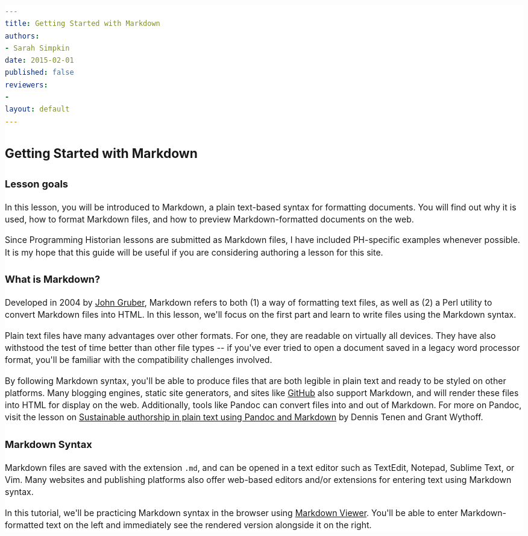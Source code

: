 ```yaml
---
title: Getting Started with Markdown
authors:
- Sarah Simpkin
date: 2015-02-01
published: false
reviewers:
- 
layout: default
---
```


Getting Started with Markdown
---------------------

### Lesson goals
In this lesson, you will be introduced to Markdown, a plain text-based syntax for formatting documents. You will find out why it is used, how to format Markdown files, and how to preview Markdown-formatted documents on the web.

Since Programming Historian lessons are submitted as Markdown files, I have included PH-specific examples whenever possible. It is my hope that this guide will be useful if you are considering authoring a lesson for this site.

### What is Markdown?

Developed in 2004 by [John Gruber](http://daringfireball.net/projects/markdown/ "Markdown on Daring Fireball"), Markdown refers to both (1) a way of formatting text files, as well as (2) a Perl utility to convert Markdown files into HTML. In this lesson, we'll focus on the first part and learn to write files using the Markdown syntax.

Plain text files have many advantages over other formats. For one, they are readable on virtually all devices. They have also withstood the test of time better than other file types -- if you've ever tried to open a document saved in a legacy word processor format, you'll be familiar with the compatibility challenges involved.

By following Markdown syntax, you'll be able to produce files that are both legible in plain text and ready to be styled on other platforms. Many blogging engines, static site generators, and sites like [GitHub](http://github.com "GitHub") also support Markdown, and will render these files into HTML for display on the web. Additionally, tools like Pandoc can convert files into and out of Markdown. For more on Pandoc, visit the lesson on [Sustainable authorship in plain text using Pandoc and Markdown](http://programminghistorian.org/lessons/sustainable-authorship-in-plain-text-using-pandoc-and-markdown) by Dennis Tenen and Grant Wythoff.

### Markdown Syntax
Markdown files are saved with the extension `.md`, and can be opened in a text editor such as TextEdit, Notepad, Sublime Text, or Vim. Many websites and publishing platforms also offer web-based editors and/or extensions for entering text using Markdown syntax.

In this tutorial, we'll be practicing Markdown syntax in the browser using [Markdown Viewer](http://www.markdownviewer.com/). You'll be able to enter Markdown-formatted text on the left and immediately see the rendered version alongside it on the right. 
